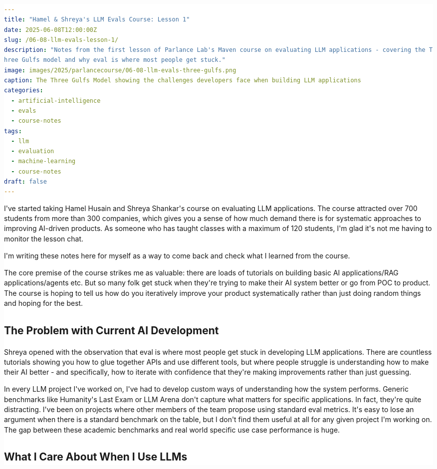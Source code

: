 ```yaml
---
title: "Hamel & Shreya's LLM Evals Course: Lesson 1"
date: 2025-06-08T12:00:00Z
slug: /06-08-llm-evals-lesson-1/
description: "Notes from the first lesson of Parlance Lab's Maven course on evaluating LLM applications - covering the Three Gulfs model and why eval is where most people get stuck."
image: images/2025/parlancecourse/06-08-llm-evals-three-gulfs.png
caption: The Three Gulfs Model showing the challenges developers face when building LLM applications
categories:
  - artificial-intelligence
  - evals
  - course-notes
tags:
  - llm
  - evaluation
  - machine-learning
  - course-notes
draft: false
---
```


I've started taking Hamel Husain and Shreya Shankar's course on evaluating LLM applications. The course attracted over 700 students from more than 300 companies, which gives you a sense of how much demand there is for systematic approaches to improving AI-driven products. As someone who has taught classes with a maximum of 120 students, I'm glad it's not me having to monitor the lesson chat.

I'm writing these notes here for myself as a way to come back and check what I learned from the course.

The core premise of the course strikes me as valuable: there are loads of tutorials on building basic AI applications/RAG applications/agents etc. But so many folk get stuck when they're trying to make their AI system better or go from POC to product. The course is hoping to tell us how do you iteratively improve your product systematically rather than just doing random things and hoping for the best.

## The Problem with Current AI Development

Shreya opened with the observation that eval is where most people get stuck in developing LLM applications. There are countless tutorials showing you how to glue together APIs and use different tools, but where people struggle is understanding how to make their AI better - and specifically, how to iterate with confidence that they're making improvements rather than just guessing.

In every LLM project I've worked on, I've had to develop custom ways of understanding how the system performs. Generic benchmarks like Humanity's Last Exam or LLM Arena don't capture what matters for specific applications. In fact, they're quite distracting. I've been on projects where other members of the team propose using standard eval metrics. It's easy to lose an argument when there is a standard benchmark on the table, but I don't find them useful at all for any given project I'm working on. The gap between these academic benchmarks and real world specific use case performance is huge.

## What I Care About When I Use LLMs
